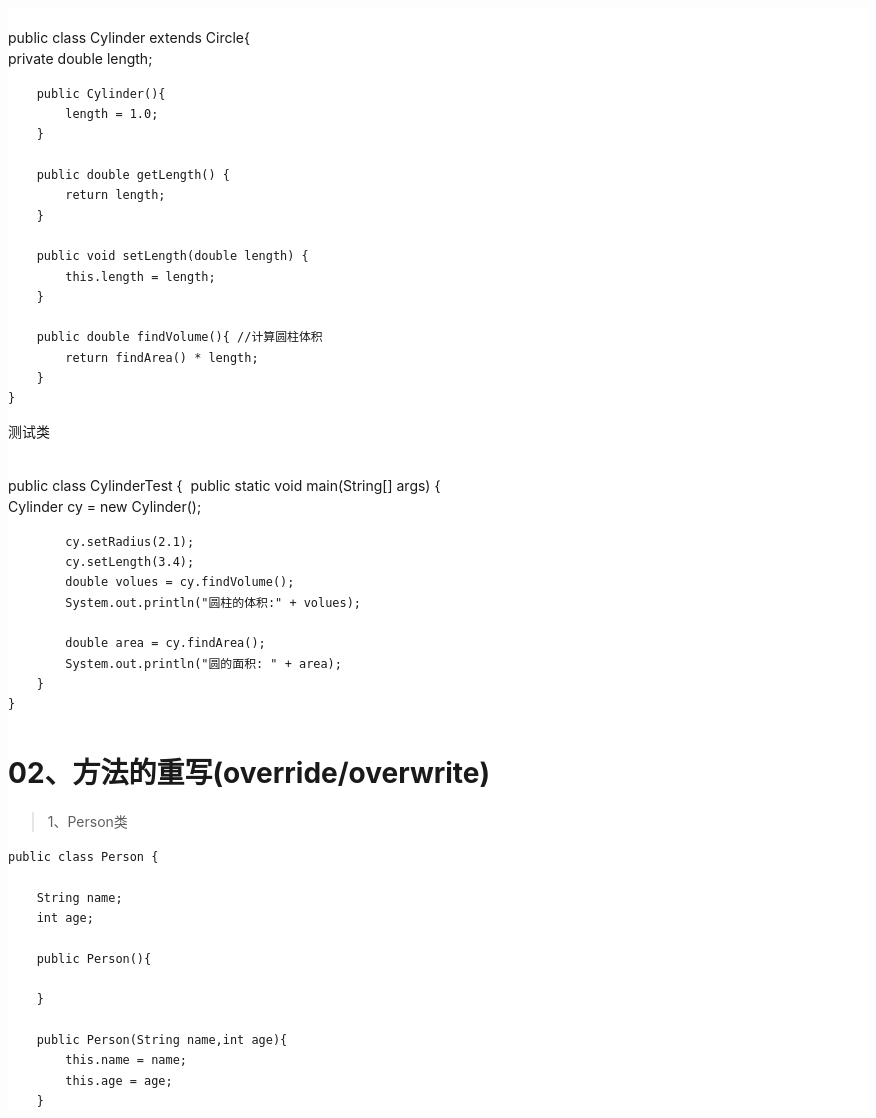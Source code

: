 ​    
​    public class Cylinder extends Circle{
​    
    	private double length;
    	
    	public Cylinder(){
    		length = 1.0;
    	}
    
    	public double getLength() {
    		return length;
    	}
    
    	public void setLength(double length) {
    		this.length = length;
    	}
    	
    	public double findVolume(){	//计算圆柱体积
    		return findArea() * length;
    	}
    }


测试类


​    
​    public class CylinderTest {
​    	public static void main(String[] args) {
​    		
    		Cylinder cy = new Cylinder();
    		
    		cy.setRadius(2.1);
    		cy.setLength(3.4);
    		double volues = cy.findVolume();
    		System.out.println("圆柱的体积:" + volues);
    		
    		double area = cy.findArea();
    		System.out.println("圆的面积: " + area);
    	}
    }


# 02、方法的重写(override/overwrite)

> 1、Person类


    public class Person {
    
    	String name;
    	int age;
    	
    	public Person(){
    		
    	}
    	
    	public Person(String name,int age){
    		this.name = name;
    		this.age = age;
    	}
    	